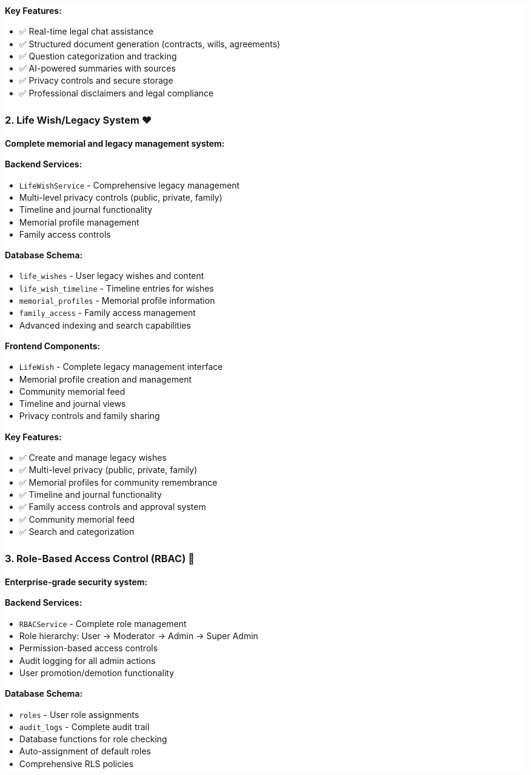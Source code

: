 **Key Features:**
- ✅ Real-time legal chat assistance
- ✅ Structured document generation (contracts, wills, agreements)
- ✅ Question categorization and tracking
- ✅ AI-powered summaries with sources
- ✅ Privacy controls and secure storage
- ✅ Professional disclaimers and legal compliance

### **2. Life Wish/Legacy System** ❤️
**Complete memorial and legacy management system:**

**Backend Services:**
- `LifeWishService` - Comprehensive legacy management
- Multi-level privacy controls (public, private, family)
- Timeline and journal functionality
- Memorial profile management
- Family access controls

**Database Schema:**
- `life_wishes` - User legacy wishes and content
- `life_wish_timeline` - Timeline entries for wishes
- `memorial_profiles` - Memorial profile information
- `family_access` - Family access management
- Advanced indexing and search capabilities

**Frontend Components:**
- `LifeWish` - Complete legacy management interface
- Memorial profile creation and management
- Community memorial feed
- Timeline and journal views
- Privacy controls and family sharing

**Key Features:**
- ✅ Create and manage legacy wishes
- ✅ Multi-level privacy (public, private, family)
- ✅ Memorial profiles for community remembrance
- ✅ Timeline and journal functionality
- ✅ Family access controls and approval system
- ✅ Community memorial feed
- ✅ Search and categorization

### **3. Role-Based Access Control (RBAC)** 🔐
**Enterprise-grade security system:**

**Backend Services:**
- `RBACService` - Complete role management
- Role hierarchy: User → Moderator → Admin → Super Admin
- Permission-based access controls
- Audit logging for all admin actions
- User promotion/demotion functionality

**Database Schema:**
- `roles` - User role assignments
- `audit_logs` - Complete audit trail
- Database functions for role checking
- Auto-assignment of default roles
- Comprehensive RLS policies
